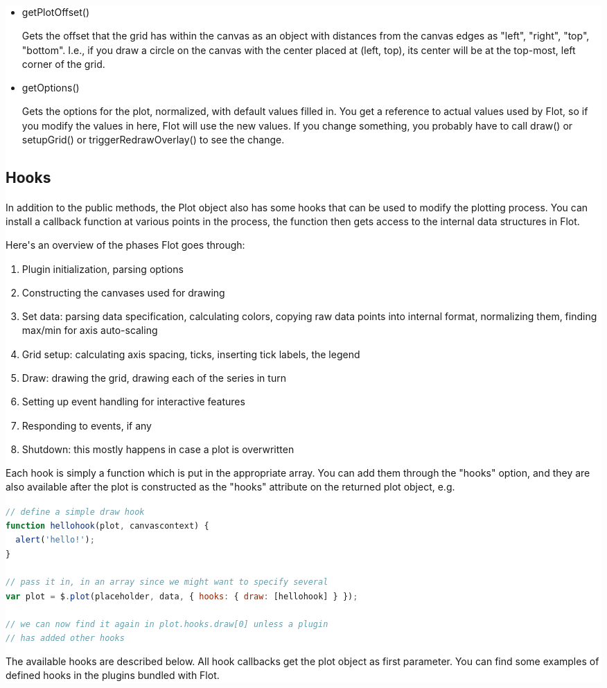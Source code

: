* getPlotOffset()

  Gets the offset that the grid has within the canvas as an object with distances from the canvas edges as "left", "right", "top", "bottom". I.e., if you draw a circle on the canvas with the center placed at (left, top), its center will be at the top-most, left corner of the grid.

* getOptions()

  Gets the options for the plot, normalized, with default values filled in. You get a reference to actual values used by Flot, so if you modify the values in here, Flot will use the new values. If you change something, you probably have to call draw() or setupGrid() or triggerRedrawOverlay() to see the change.

## Hooks

In addition to the public methods, the Plot object also has some hooks that can be used to modify the plotting process. You can install a callback function at various points in the process, the function then gets access to the internal data structures in Flot.

Here's an overview of the phases Flot goes through:

1.  Plugin initialization, parsing options

2.  Constructing the canvases used for drawing

3.  Set data: parsing data specification, calculating colors, copying raw data points into internal format, normalizing them, finding max/min for axis auto-scaling

4.  Grid setup: calculating axis spacing, ticks, inserting tick labels, the legend

5.  Draw: drawing the grid, drawing each of the series in turn

6.  Setting up event handling for interactive features

7.  Responding to events, if any

8.  Shutdown: this mostly happens in case a plot is overwritten

Each hook is simply a function which is put in the appropriate array. You can add them through the "hooks" option, and they are also available after the plot is constructed as the "hooks" attribute on the returned plot object, e.g.

```js
// define a simple draw hook
function hellohook(plot, canvascontext) {
  alert('hello!');
}

// pass it in, in an array since we might want to specify several
var plot = $.plot(placeholder, data, { hooks: { draw: [hellohook] } });

// we can now find it again in plot.hooks.draw[0] unless a plugin
// has added other hooks
```

The available hooks are described below. All hook callbacks get the plot object as first parameter. You can find some examples of defined hooks in the plugins bundled with Flot.
